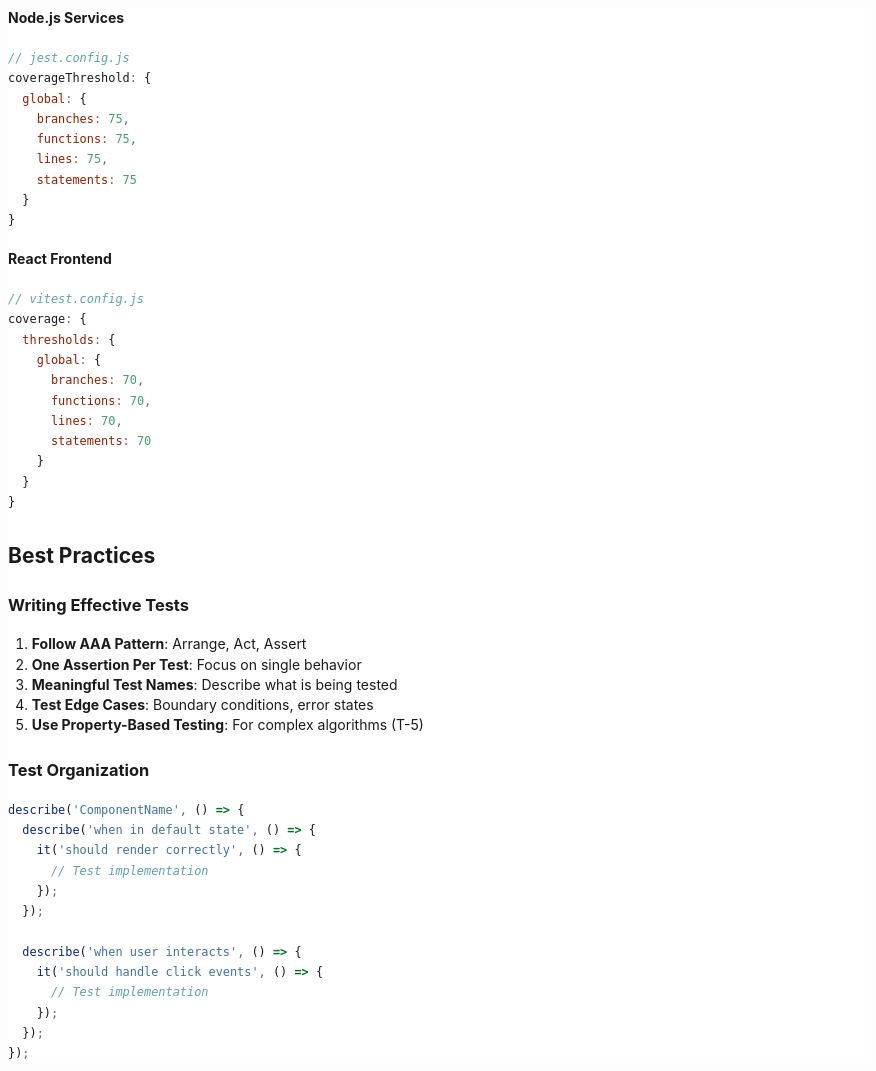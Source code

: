 
#### Node.js Services
```javascript
// jest.config.js
coverageThreshold: {
  global: {
    branches: 75,
    functions: 75,
    lines: 75,
    statements: 75
  }
}
```

#### React Frontend
```javascript
// vitest.config.js
coverage: {
  thresholds: {
    global: {
      branches: 70,
      functions: 70,
      lines: 70,
      statements: 70
    }
  }
}
```

## Best Practices

### Writing Effective Tests

1. **Follow AAA Pattern**: Arrange, Act, Assert
2. **One Assertion Per Test**: Focus on single behavior
3. **Meaningful Test Names**: Describe what is being tested
4. **Test Edge Cases**: Boundary conditions, error states
5. **Use Property-Based Testing**: For complex algorithms (T-5)

### Test Organization

```javascript
describe('ComponentName', () => {
  describe('when in default state', () => {
    it('should render correctly', () => {
      // Test implementation
    });
  });
  
  describe('when user interacts', () => {
    it('should handle click events', () => {
      // Test implementation
    });
  });
});
```
